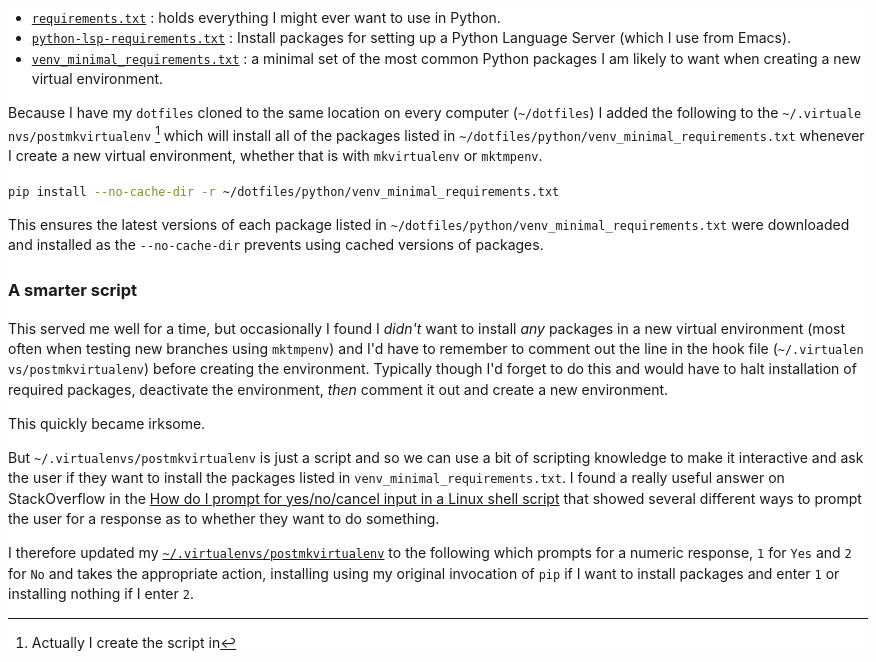 + [`requirements.txt`](https://gitlab.com/nshephard/dotfiles/-/blob/master/python/requirements.txt) :
  holds everything I might ever want to use in Python.
+ [`python-lsp-requirements.txt`](https://gitlab.com/nshephard/dotfiles/-/blob/master/python/requirements.txt) :
  Install packages for setting up a Python Language Server (which I use from Emacs).
+ [`venv_minimal_requirements.txt`](https://gitlab.com/nshephard/dotfiles/-/blob/master/python/venv_minimal_requirements.txt)
  : a minimal set of the most common Python packages I am likely to want when creating a new virtual environment.

Because I have my `dotfiles` cloned to the same location on every computer (`~/dotfiles`) I added the following to the
`~/.virtualenvs/postmkvirtualenv` [^2] which will install all of the packages listed in
`~/dotfiles/python/venv_minimal_requirements.txt` whenever I create a new virtual environment, whether that is with
`mkvirtualenv` or `mktmpenv`.

```bash
pip install --no-cache-dir -r ~/dotfiles/python/venv_minimal_requirements.txt
```

This ensures the latest versions of each package listed in `~/dotfiles/python/venv_minimal_requirements.txt` were
downloaded and installed as the `--no-cache-dir` prevents using cached versions of packages.

### A smarter script

This served me well for a time, but occasionally I found I _didn't_ want to install _any_ packages in a new virtual
environment (most often when testing new branches using `mktmpenv`) and I'd have to remember to comment out the line in
the hook file (`~/.virtualenvs/postmkvirtualenv`) before creating the environment. Typically though I'd forget to do
this and would have to halt installation of required packages, deactivate the environment, _then_ comment it out and
create a new environment.

This quickly became irksome.

But `~/.virtualenvs/postmkvirtualenv` is just a script and so we can use a bit of scripting knowledge to make it
interactive and ask the user if they want to install the packages listed in `venv_minimal_requirements.txt`. I found a
really useful answer on StackOverflow in the [How do I prompt for yes/no/cancel input in a Linux shell
script](https://stackoverflow.com/a/226724/1444043) that showed several different ways to prompt the user for a response
as to whether they want to do something.

I therefore updated my
[`~/.virtualenvs/postmkvirtualenv`](https://gitlab.com/nshephard/dotfiles/-/blob/master/python/postmkvirtualenv?ref_type=heads)
to the following which prompts for a numeric response, `1` for `Yes` and `2` for `No` and takes the appropriate action,
installing using my original invocation of `pip` if I want to install packages and enter `1` or installing nothing if I
enter `2`.


[^1]: There is a wealth of information on what you can do with your `dotfiles` but that is an article in itself and I'm
[^2]: Actually I create the script in